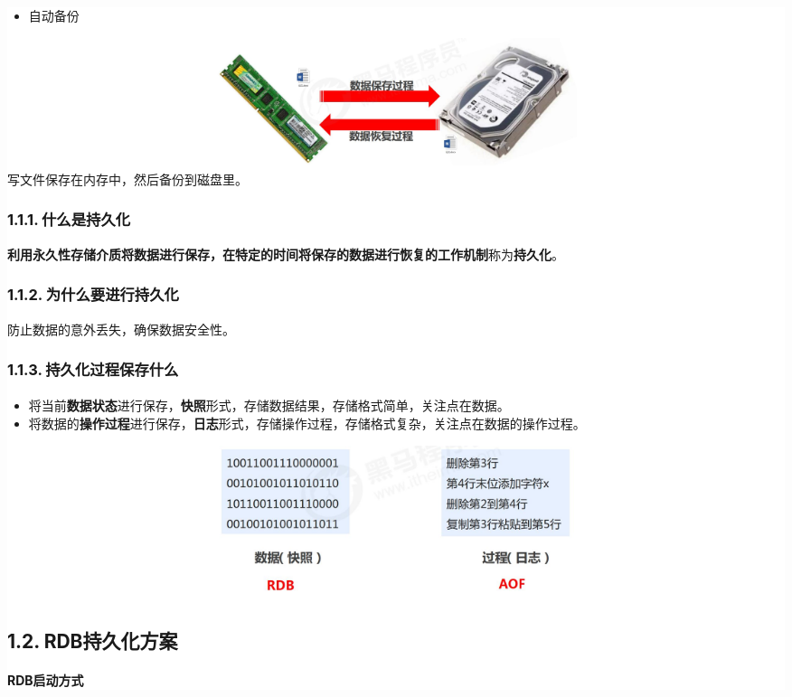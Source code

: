 * 自动备份

<center><img width="400" src="imgs/2/持久化-自动备份.JPG"></center>
写文件保存在内存中，然后备份到磁盘里。

### 1.1.1. 什么是持久化
**利用永久性存储介质将数据进行保存，在特定的时间将保存的数据进行恢复的工作机制**称为**持久化**。

### 1.1.2. 为什么要进行持久化
防止数据的意外丢失，确保数据安全性。

### 1.1.3. 持久化过程保存什么
* 将当前**数据状态**进行保存，**快照**形式，存储数据结果，存储格式简单，关注点在数据。
* 将数据的**操作过程**进行保存，**日志**形式，存储操作过程，存储格式复杂，关注点在数据的操作过程。
<center><img width="400" src="imgs/2/持久化-保存形式.JPG"></center>

## 1.2. RDB持久化方案
**RDB启动方式**

